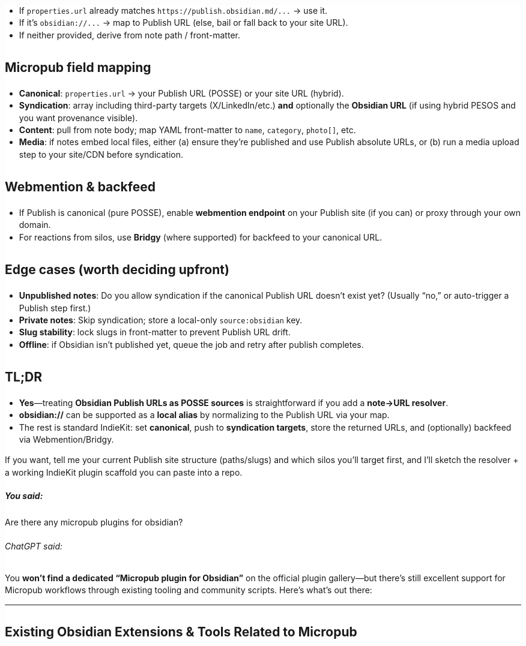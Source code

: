 - If `properties.url` already matches `https://publish.obsidian.md/...` → use it.
- If it’s `obsidian://...` → map to Publish URL (else, bail or fall back to your site URL).
- If neither provided, derive from note path / front-matter.

## Micropub field mapping

- **Canonical**: `properties.url` → your Publish URL (POSSE) or your site URL (hybrid).
- **Syndication**: array including third-party targets (X/LinkedIn/etc.) **and** optionally the **Obsidian URL** (if using hybrid PESOS and you want provenance visible).
- **Content**: pull from note body; map YAML front-matter to `name`, `category`, `photo[]`, etc.
- **Media**: if notes embed local files, either (a) ensure they’re published and use Publish absolute URLs, or (b) run a media upload step to your site/CDN before syndication.

## Webmention & backfeed

- If Publish is canonical (pure POSSE), enable **webmention endpoint** on your Publish site (if you can) or proxy through your own domain.
- For reactions from silos, use **Bridgy** (where supported) for backfeed to your canonical URL.

## Edge cases (worth deciding upfront)

- **Unpublished notes**: Do you allow syndication if the canonical Publish URL doesn’t exist yet? (Usually “no,” or auto-trigger a Publish step first.)
- **Private notes**: Skip syndication; store a local-only `source:obsidian` key.
- **Slug stability**: lock slugs in front-matter to prevent Publish URL drift.
- **Offline**: if Obsidian isn’t published yet, queue the job and retry after publish completes.

## TL;DR

- **Yes**—treating **Obsidian Publish URLs as POSSE sources** is straightforward if you add a **note→URL resolver**.
- **obsidian://** can be supported as a **local alias** by normalizing to the Publish URL via your map.
- The rest is standard IndieKit: set **canonical**, push to **syndication targets**, store the returned URLs, and (optionally) backfeed via Webmention/Bridgy.

If you want, tell me your current Publish site structure (paths/slugs) and which silos you’ll target first, and I’ll sketch the resolver + a working IndieKit plugin scaffold you can paste into a repo.

##### You said:

Are there any micropub plugins for obsidian?

###### ChatGPT said:

You **won’t find a dedicated “Micropub plugin for Obsidian”** on the official plugin gallery—but there’s still excellent support for Micropub workflows through existing tooling and community scripts. Here’s what’s out there:

---

## Existing Obsidian Extensions & Tools Related to Micropub
